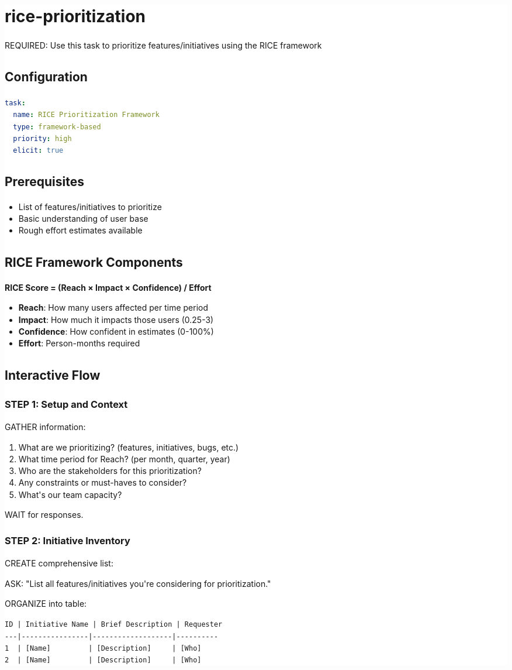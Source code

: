 # rice-prioritization

REQUIRED: Use this task to prioritize features/initiatives using the RICE framework

## Configuration
```yaml
task:
  name: RICE Prioritization Framework
  type: framework-based
  priority: high
  elicit: true
```

## Prerequisites
- List of features/initiatives to prioritize
- Basic understanding of user base
- Rough effort estimates available

## RICE Framework Components

**RICE Score = (Reach × Impact × Confidence) / Effort**

- **Reach**: How many users affected per time period
- **Impact**: How much it impacts those users (0.25-3)
- **Confidence**: How confident in estimates (0-100%)
- **Effort**: Person-months required

## Interactive Flow

### STEP 1: Setup and Context
GATHER information:
1. What are we prioritizing? (features, initiatives, bugs, etc.)
2. What time period for Reach? (per month, quarter, year)
3. Who are the stakeholders for this prioritization?
4. Any constraints or must-haves to consider?
5. What's our team capacity?

WAIT for responses.

### STEP 2: Initiative Inventory
CREATE comprehensive list:

ASK: "List all features/initiatives you're considering for prioritization."

ORGANIZE into table:
```
ID | Initiative Name | Brief Description | Requester
---|----------------|-------------------|----------
1  | [Name]         | [Description]     | [Who]
2  | [Name]         | [Description]     | [Who]
```
